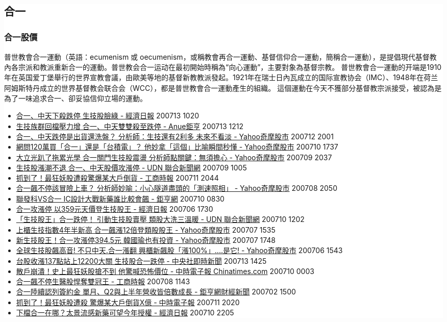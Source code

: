 ## 合一

### 合一股價

普世教會合一運動（英語：ecumenism 或 oecumenism，或稱教會再合一運動、基督信仰合一運動，簡稱合一運動），是提倡現代基督教內各宗派和教派重新合一的運動。普世教会合一运动在最初開始時稱為“向心運動”，主要對象為基督宗教。
普世教會合一運動的开端是1910年在英国爱丁堡舉行的世界宣教會議，由歐美等地的基督新教教派發起。1921年在瑞士日內瓦成立的国际宣教协会（IMC）、1948年在荷兰阿姆斯特丹成立的世界基督教会联合会（WCC），都是普世教會合一運動產生的組織。
這個運動在今天不獲部分基督教宗派接受，被認為是為了一味追求合一、卻妥協信仰立場的運動。
- [合一、中天下殺跌停 生技股臉綠 - 經濟日報](https://money.udn.com/money/story/10161/4696943 "合一、中天下殺跌停 生技股臉綠 - 經濟日報") 200713 1020
- [生技族群回檔壓力增 合一、中天雙雙殺至跌停 - Anue鉅亨](https://news.cnyes.com/news/id/4505850 "生技族群回檔壓力增 合一、中天雙雙殺至跌停 - Anue鉅亨") 200713 1212
- [合一、中天跌停是出貨還洗盤？ 分析師：生技還有2利多 未來不看淡 - Yahoo奇摩股市](https://tw.stock.yahoo.com/news/%E5%90%88-%E4%B8%AD%E5%A4%A9%E8%B7%8C%E5%81%9C%E6%98%AF%E5%87%BA%E8%B2%A8%E9%82%84%E6%B4%97%E7%9B%A4-%E5%88%86%E6%9E%90%E5%B8%AB-%E7%94%9F%E6%8A%80%E9%82%84%E6%9C%892%E5%88%A9%E5%A4%9A-%E6%9C%AA%E4%BE%86%E4%B8%8D%E7%9C%8B%E6%B7%A1-030100128.html "合一、中天跌停是出貨還洗盤？ 分析師：生技還有2利多 未來不看淡 - Yahoo奇摩股市") 200712 2001
- [網問120萬買「合一」還是「台積電」？ 他妙拿「這個」比喻瞬間秒懂 - Yahoo奇摩股市](https://tw.stock.yahoo.com/news/%E7%B6%B2%E5%95%8F120%E8%90%AC%E8%B2%B7-%E5%90%88-%E9%82%84%E6%98%AF-%E5%8F%B0%E7%A9%8D%E9%9B%BB-%E4%BB%96%E5%A6%99%E6%8B%BF-093700923.html "網問120萬買「合一」還是「台積電」？ 他妙拿「這個」比喻瞬間秒懂 - Yahoo奇摩股市") 200710 1737
- [大立光趴了拖累光學 合一關門生技股震盪 分析師點關鍵：無須擔心 - Yahoo奇摩股市](https://tw.stock.yahoo.com/news/%E5%A4%A7%E7%AB%8B%E5%85%89%E8%B6%B4%E4%BA%86%E6%8B%96%E7%B4%AF%E5%85%89%E5%AD%B8-%E5%90%88-%E9%97%9C%E9%96%80%E7%94%9F%E6%8A%80%E8%82%A1%E9%9C%87%E7%9B%AA-%E5%88%86%E6%9E%90%E5%B8%AB%E9%BB%9E%E9%97%9C%E9%8D%B5-%E7%84%A1%E9%A0%88%E6%93%94%E5%BF%83-033700793.html "大立光趴了拖累光學 合一關門生技股震盪 分析師點關鍵：無須擔心 - Yahoo奇摩股市") 200709 2037
- [生技股漲潮不退 合一、中天股價攻漲停 - UDN 聯合新聞網](https://udn.com/news/story/7251/4688709 "生技股漲潮不退 合一、中天股價攻漲停 - UDN 聯合新聞網") 200709 1005
- [抓到了！最狂妖股遭殺驚爆某大戶倒貨 - 工商時報](https://ctee.com.tw/news/stock/299322.html "抓到了！最狂妖股遭殺驚爆某大戶倒貨 - 工商時報") 200711 2044
- [合一飆不停該冒險上車？ 分析師妙喻：小心隧道盡頭的「測速照相」 - Yahoo奇摩股市](https://tw.stock.yahoo.com/news/%E5%90%88-%E9%A3%86%E4%B8%8D%E5%81%9C%E8%A9%B2%E5%86%92%E9%9A%AA%E4%B8%8A%E8%BB%8A-%E5%88%86%E6%9E%90%E5%B8%AB%E5%A6%99%E5%96%BB-%E5%B0%8F%E5%BF%83%E9%9A%A7%E9%81%93%E7%9B%A1%E9%A0%AD%E7%9A%84-%E6%B8%AC%E9%80%9F%E7%85%A7%E7%9B%B8-035000808.html "合一飆不停該冒險上車？ 分析師妙喻：小心隧道盡頭的「測速照相」 - Yahoo奇摩股市") 200708 2050
- [聯發科VS合一 IC設計大戰新藥誰比較會飆 - 鉅亨網](https://news.cnyes.com/news/id/4504365 "聯發科VS合一 IC設計大戰新藥誰比較會飆 - 鉅亨網") 200710 0830
- [合一攻漲停 以359元天價登生技股王 - 經濟日報](https://money.udn.com/money/story/5607/4682372 "合一攻漲停 以359元天價登生技股王 - 經濟日報") 200706 1730
- [「生技股王」合一跌停！ 引動生技股賣壓 類股大洗三溫暖 - UDN 聯合新聞網](https://udn.com/news/story/7251/4691553 "「生技股王」合一跌停！ 引動生技股賣壓 類股大洗三溫暖 - UDN 聯合新聞網") 200710 1202
- [上櫃生技指數4年半新高 合一飆漲12倍登類股股王 - Yahoo奇摩股市](https://tw.stock.yahoo.com/news/%E4%B8%8A%E6%AB%83%E7%94%9F%E6%8A%80%E6%8C%87%E6%95%B84%E5%B9%B4%E5%8D%8A%E6%96%B0%E9%AB%98-%E5%90%88-%E9%A3%86%E6%BC%B212%E5%80%8D%E7%99%BB%E9%A1%9E%E8%82%A1%E8%82%A1%E7%8E%8B-073514658.html "上櫃生技指數4年半新高 合一飆漲12倍登類股股王 - Yahoo奇摩股市") 200707 1535
- [新生技股王！合一攻漲停394.5元 韓國瑜也有投資 - Yahoo奇摩股市](https://tw.stock.yahoo.com/news/%E5%90%88-%E6%94%BB%E6%BC%B2%E5%81%9C394-5%E5%85%83%E7%BA%8C%E5%B1%85%E7%94%9F%E6%8A%80%E8%82%A1%E7%8E%8B-%E5%AF%8C%E9%82%A6%E8%94%A1%E5%AE%B6%E5%85%84%E5%BC%9F%E8%BA%AB%E5%83%B9%E6%BC%B2-094830370.html "新生技股王！合一攻漲停394.5元 韓國瑜也有投資 - Yahoo奇摩股市") 200707 1748
- [全球生技股飆高音! 不只中天.合一漲翻 興櫃新飆股「漲100%」....是它! - Yahoo奇摩股市](https://tw.stock.yahoo.com/news/%E5%85%A8%E7%90%83%E7%94%9F%E6%8A%80%E8%82%A1%E9%A3%86%E9%AB%98%E9%9F%B3-%E4%B8%8D%E5%8F%AA%E4%B8%AD%E5%A4%A9-%E5%90%88-%E6%BC%B2%E7%BF%BB-%E8%88%88%E6%AB%83%E6%96%B0%E9%A3%86%E8%82%A1-074324449.html "全球生技股飆高音! 不只中天.合一漲翻 興櫃新飆股「漲100%」....是它! - Yahoo奇摩股市") 200706 1543
- [台股收漲137點站上12200大關 生技股合一跌停 - 中央社即時新聞](https://www.cna.com.tw/news/firstnews/202007135003.aspx "台股收漲137點站上12200大關 生技股合一跌停 - 中央社即時新聞") 200713 1425
- [散戶崩潰！史上最狂妖股搶不到 他驚喊恐怖價位 - 中時電子報 Chinatimes.com](https://www.chinatimes.com/realtimenews/20200710000036-260410 "散戶崩潰！史上最狂妖股搶不到 他驚喊恐怖價位 - 中時電子報 Chinatimes.com") 200710 0003
- [合一飆不停生醫股悍奪雙冠王 - 工商時報](https://ctee.com.tw/news/biotech/297467.html "合一飆不停生醫股悍奪雙冠王 - 工商時報") 200708 1143
- [合一陸續認列簽約金 單月、Q2與上半年營收皆倍數成長 - 鉅亨網財經新聞](https://m.cnyes.com/news/id/4501355 "合一陸續認列簽約金 單月、Q2與上半年營收皆倍數成長 - 鉅亨網財經新聞") 200702 1500
- [抓到了！最狂妖股遭殺 驚爆某大戶倒貨X億 - 中時電子報](https://www.chinatimes.com/realtimenews/20200711003548-261501 "抓到了！最狂妖股遭殺 驚爆某大戶倒貨X億 - 中時電子報") 200711 2020
- [下檔合一在哪？太景流感新藥可望今年授權 - 經濟日報](https://money.udn.com/money/story/5612/4692882 "下檔合一在哪？太景流感新藥可望今年授權 - 經濟日報") 200710 2205